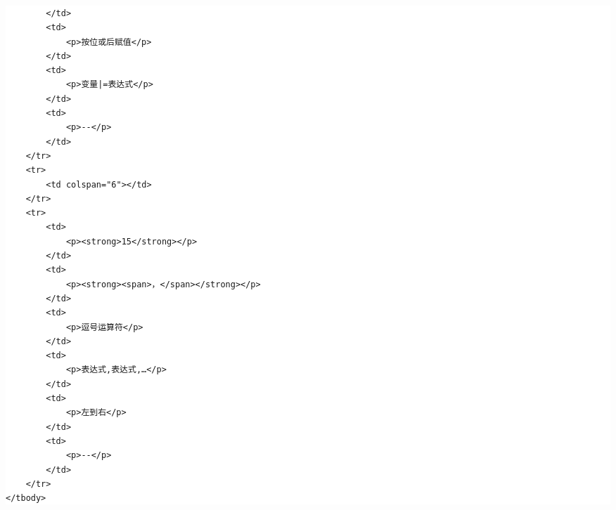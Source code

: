             </td>
            <td>
                <p>按位或后赋值</p>
            </td>
            <td>
                <p>变量|=表达式</p>
            </td>
            <td>
                <p>--</p>
            </td>
        </tr>
        <tr>
            <td colspan="6"></td>
        </tr>
        <tr>
            <td>
                <p><strong>15</strong></p>
            </td>
            <td>
                <p><strong><span>，</span></strong></p>
            </td>
            <td>
                <p>逗号运算符</p>
            </td>
            <td>
                <p>表达式,表达式,…</p>
            </td>
            <td>
                <p>左到右</p>
            </td>
            <td>
                <p>--</p>
            </td>
        </tr>
    </tbody>
</table>


